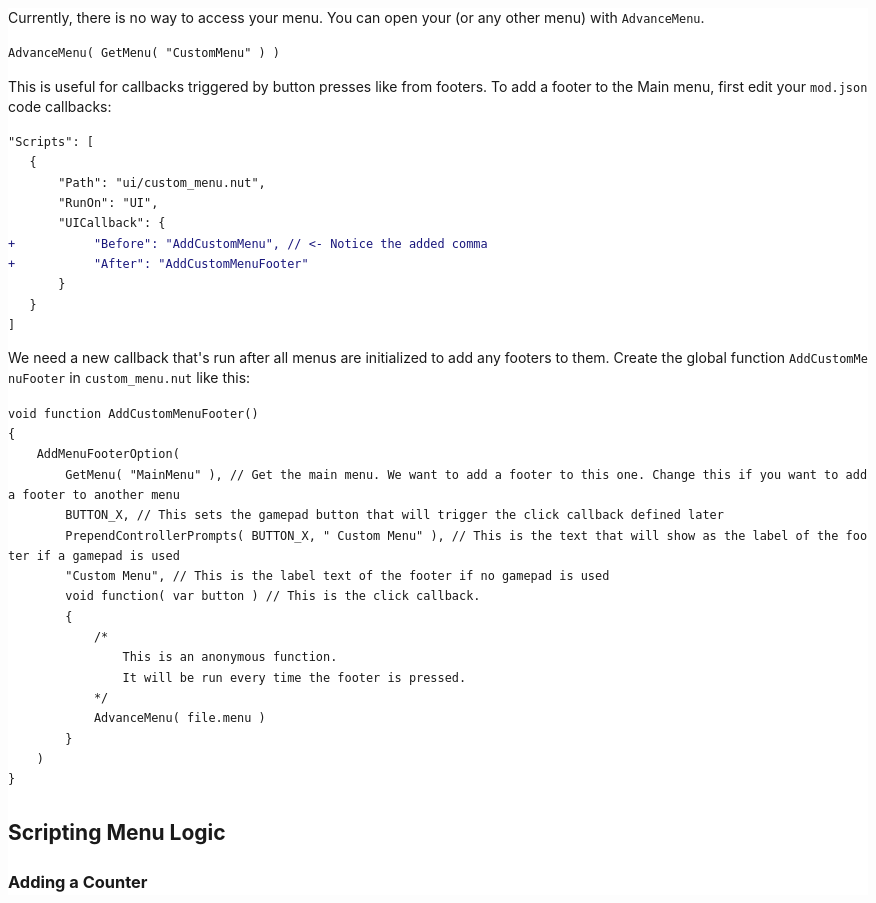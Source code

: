 Currently, there is no way to access your menu. You can open your (or
any other menu) with `AdvanceMenu`.

``` 
AdvanceMenu( GetMenu( "CustomMenu" ) )
```

This is useful for callbacks triggered by button presses like from
footers. To add a footer to the Main menu, first edit your `mod.json`
code callbacks:

``` diff
"Scripts": [
   {
       "Path": "ui/custom_menu.nut",
       "RunOn": "UI",
       "UICallback": {
+           "Before": "AddCustomMenu", // <- Notice the added comma
+           "After": "AddCustomMenuFooter"
       }
   }
]
```

We need a new callback that\'s run after all menus are initialized to
add any footers to them. Create the global function
`AddCustomMenuFooter` in `custom_menu.nut` like this:

``` 
void function AddCustomMenuFooter()
{
    AddMenuFooterOption(
        GetMenu( "MainMenu" ), // Get the main menu. We want to add a footer to this one. Change this if you want to add a footer to another menu
        BUTTON_X, // This sets the gamepad button that will trigger the click callback defined later
        PrependControllerPrompts( BUTTON_X, " Custom Menu" ), // This is the text that will show as the label of the footer if a gamepad is used
        "Custom Menu", // This is the label text of the footer if no gamepad is used
        void function( var button ) // This is the click callback.
        {
            /*
                This is an anonymous function.
                It will be run every time the footer is pressed.
            */
            AdvanceMenu( file.menu )
        }
    )
}
```

## Scripting Menu Logic

### Adding a Counter
